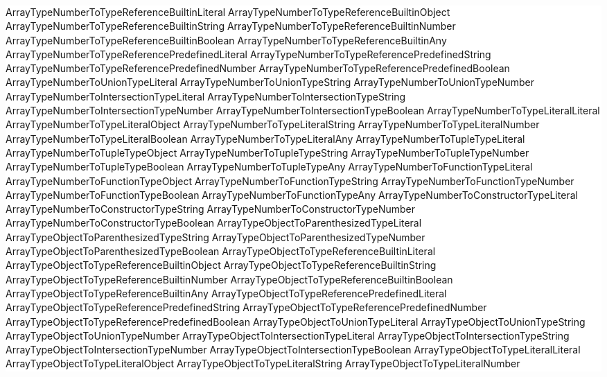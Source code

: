 ArrayTypeNumberToTypeReferenceBuiltinLiteral
ArrayTypeNumberToTypeReferenceBuiltinObject
ArrayTypeNumberToTypeReferenceBuiltinString
ArrayTypeNumberToTypeReferenceBuiltinNumber
ArrayTypeNumberToTypeReferenceBuiltinBoolean
ArrayTypeNumberToTypeReferenceBuiltinAny
ArrayTypeNumberToTypeReferencePredefinedLiteral
ArrayTypeNumberToTypeReferencePredefinedString
ArrayTypeNumberToTypeReferencePredefinedNumber
ArrayTypeNumberToTypeReferencePredefinedBoolean
ArrayTypeNumberToUnionTypeLiteral
ArrayTypeNumberToUnionTypeString
ArrayTypeNumberToUnionTypeNumber
ArrayTypeNumberToIntersectionTypeLiteral
ArrayTypeNumberToIntersectionTypeString
ArrayTypeNumberToIntersectionTypeNumber
ArrayTypeNumberToIntersectionTypeBoolean
ArrayTypeNumberToTypeLiteralLiteral
ArrayTypeNumberToTypeLiteralObject
ArrayTypeNumberToTypeLiteralString
ArrayTypeNumberToTypeLiteralNumber
ArrayTypeNumberToTypeLiteralBoolean
ArrayTypeNumberToTypeLiteralAny
ArrayTypeNumberToTupleTypeLiteral
ArrayTypeNumberToTupleTypeObject
ArrayTypeNumberToTupleTypeString
ArrayTypeNumberToTupleTypeNumber
ArrayTypeNumberToTupleTypeBoolean
ArrayTypeNumberToTupleTypeAny
ArrayTypeNumberToFunctionTypeLiteral
ArrayTypeNumberToFunctionTypeObject
ArrayTypeNumberToFunctionTypeString
ArrayTypeNumberToFunctionTypeNumber
ArrayTypeNumberToFunctionTypeBoolean
ArrayTypeNumberToFunctionTypeAny
ArrayTypeNumberToConstructorTypeLiteral
ArrayTypeNumberToConstructorTypeString
ArrayTypeNumberToConstructorTypeNumber
ArrayTypeNumberToConstructorTypeBoolean
ArrayTypeObjectToParenthesizedTypeLiteral
ArrayTypeObjectToParenthesizedTypeString
ArrayTypeObjectToParenthesizedTypeNumber
ArrayTypeObjectToParenthesizedTypeBoolean
ArrayTypeObjectToTypeReferenceBuiltinLiteral
ArrayTypeObjectToTypeReferenceBuiltinObject
ArrayTypeObjectToTypeReferenceBuiltinString
ArrayTypeObjectToTypeReferenceBuiltinNumber
ArrayTypeObjectToTypeReferenceBuiltinBoolean
ArrayTypeObjectToTypeReferenceBuiltinAny
ArrayTypeObjectToTypeReferencePredefinedLiteral
ArrayTypeObjectToTypeReferencePredefinedString
ArrayTypeObjectToTypeReferencePredefinedNumber
ArrayTypeObjectToTypeReferencePredefinedBoolean
ArrayTypeObjectToUnionTypeLiteral
ArrayTypeObjectToUnionTypeString
ArrayTypeObjectToUnionTypeNumber
ArrayTypeObjectToIntersectionTypeLiteral
ArrayTypeObjectToIntersectionTypeString
ArrayTypeObjectToIntersectionTypeNumber
ArrayTypeObjectToIntersectionTypeBoolean
ArrayTypeObjectToTypeLiteralLiteral
ArrayTypeObjectToTypeLiteralObject
ArrayTypeObjectToTypeLiteralString
ArrayTypeObjectToTypeLiteralNumber